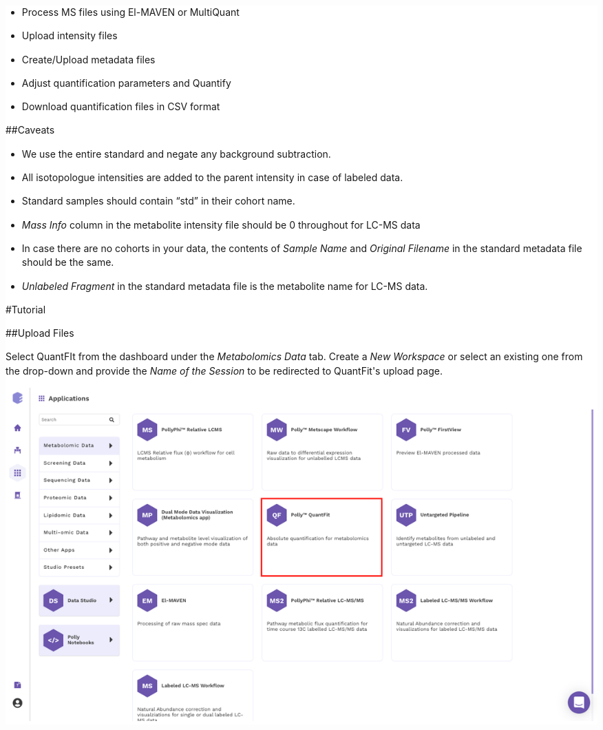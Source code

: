 *   Process MS files using El-MAVEN or MultiQuant

*   Upload intensity files

*   Create/Upload metadata files

*   Adjust quantification parameters and Quantify

*   Download quantification files in CSV format

##Caveats

*   We use the entire standard and negate any background subtraction.

*   All isotopologue intensities are added to the parent intensity in case of labeled data.

*   Standard samples should contain “std” in their cohort name.

*   *Mass Info* column in the metabolite intensity file should be 0 throughout for LC-MS data

*   In case there are no cohorts in your data, the contents of *Sample Name* and *Original Filename* in the standard metadata file should be the same.

*   *Unlabeled Fragment* in the standard metadata file is the metabolite name for LC-MS data.

#Tutorial

##Upload Files

Select QuantFIt from the dashboard under the *Metabolomics Data* tab. Create a *New Workspace* or select an existing one from the drop-down and provide the *Name of the Session* to be redirected to QuantFit's upload page.

![Polly Dashboard and Workspace selection](../../img/QuantFit/Dashboard1.png) 
